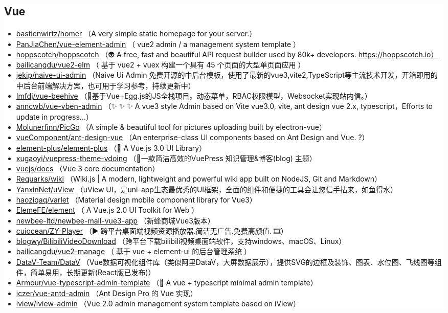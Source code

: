 ## Vue

* [bastienwirtz/homer](https://github.com/bastienwirtz/homer) （A very simple static homepage for your server.）
* [PanJiaChen/vue-element-admin](https://github.com/PanJiaChen/vue-element-admin) （
        vue2 admin / a management system template
      ）
* [hoppscotch/hoppscotch](https://github.com/hoppscotch/hoppscotch) （&#x1f47d; A free, fast and beautiful API request builder used by 80k+ developers. https://hoppscotch.io）
* [bailicangdu/vue2-elm](https://github.com/bailicangdu/vue2-elm) （
        基于 vue2 + vuex 构建一个具有 45 个页面的大型单页面应用
      ）
* [jekip/naive-ui-admin](https://github.com/jekip/naive-ui-admin) （Naive Ui Admin 免费开源的中后台模板，使用了最新的vue3,vite2,TypeScript等主流技术开发，开箱即用的中后台前端解决方案，也可用于学习参考，持续更新中）
* [Imfdj/vue-beehive](https://github.com/Imfdj/vue-beehive) （&#x1f596;基于Vue+Egg.js的JS全栈项目。动态菜单，RBAC权限模型，Websocket实现站内信。）
* [anncwb/vue-vben-admin](https://github.com/anncwb/vue-vben-admin) （&#x2728; &#x2728; &#x2728; A vue3 style Admin based on Vite vue3.0, vite, ant design vue 2.x, typescript，Efforts to update in progress...）
* [Molunerfinn/PicGo](https://github.com/Molunerfinn/PicGo) （A simple &amp; beautiful tool for pictures uploading built by electron-vue）
* [vueComponent/ant-design-vue](https://github.com/vueComponent/ant-design-vue) （An enterprise-class UI components based on Ant Design and Vue. ?）
* [element-plus/element-plus](https://github.com/element-plus/element-plus) （&#x1f389; A Vue.js 3.0 UI Library）
* [xugaoyi/vuepress-theme-vdoing](https://github.com/xugaoyi/vuepress-theme-vdoing) （&#x1f680;一款简洁高效的VuePress 知识管理&amp;博客(blog) 主题）
* [vuejs/docs](https://github.com/vuejs/docs) （Vue 3 core documentation）
* [Requarks/wiki](https://github.com/Requarks/wiki) （Wiki.js | A modern, lightweight and powerful wiki app built on NodeJS, Git and Markdown）
* [YanxinNet/uView](https://github.com/YanxinNet/uView) （uView UI，是uni-app生态最优秀的UI框架，全面的组件和便捷的工具会让您信手拈来，如鱼得水）
* [haoziqaq/varlet](https://github.com/haoziqaq/varlet) （Material design mobile component library for Vue3）
* [ElemeFE/element](https://github.com/ElemeFE/element) （
        A Vue.js 2.0 UI Toolkit for Web
      ）
* [newbee-ltd/newbee-mall-vue3-app](https://github.com/newbee-ltd/newbee-mall-vue3-app) （新蜂商城Vue3版本）
* [cuiocean/ZY-Player](https://github.com/cuiocean/ZY-Player) （&#x25b6;&#xfe0f; 跨平台桌面端视频资源播放器.简洁无广告.免费高颜值. &#x1f39e;）
* [blogwy/BilibiliVideoDownload](https://github.com/blogwy/BilibiliVideoDownload) （跨平台下载bilibili视频桌面端软件，支持windows、macOS、Linux）
* [bailicangdu/vue2-manage](https://github.com/bailicangdu/vue2-manage) （
        基于 vue + element-ui 的后台管理系统
      ）
* [DataV-Team/DataV](https://github.com/DataV-Team/DataV) （Vue数据可视化组件库（类似阿里DataV，大屏数据展示），提供SVG的边框及装饰、图表、水位图、飞线图等组件，简单易用，长期更新(React版已发布)）
* [Armour/vue-typescript-admin-template](https://github.com/Armour/vue-typescript-admin-template) （&#x1f596; A vue + typescript minimal admin template）
* [iczer/vue-antd-admin](https://github.com/iczer/vue-antd-admin) （Ant Design Pro 的 Vue 实现）
* [iview/iview-admin](https://github.com/iview/iview-admin) （Vue 2.0 admin management system template based on iView）

